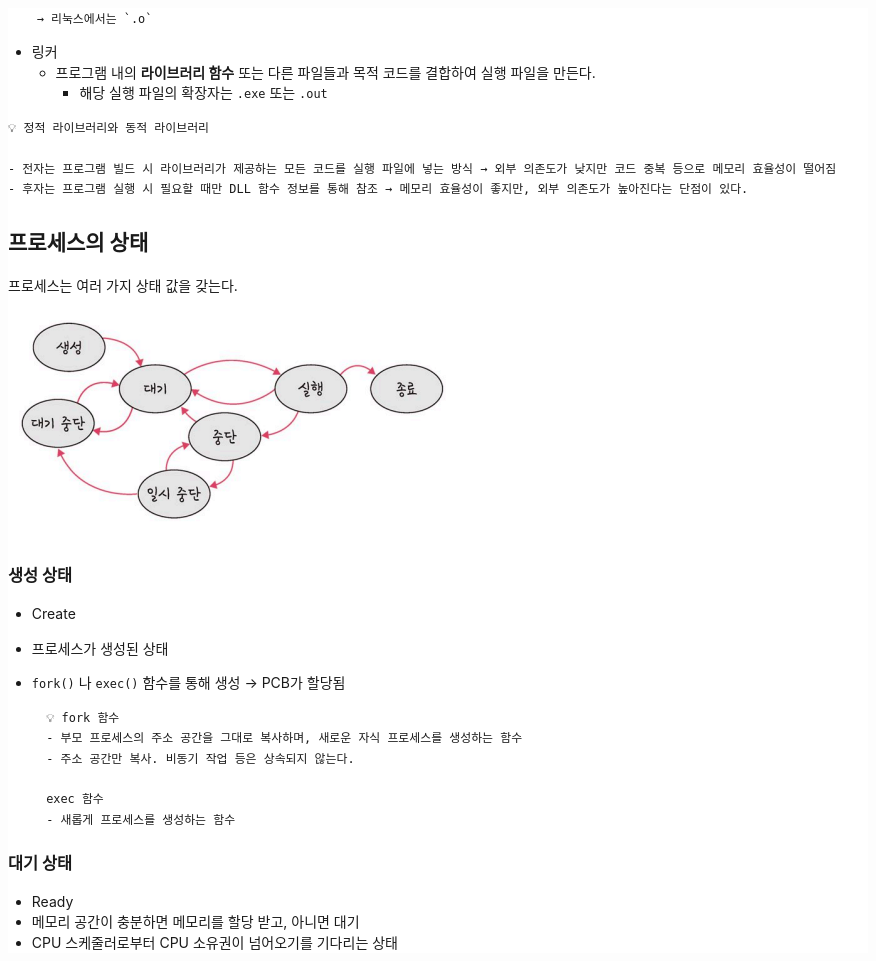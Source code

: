         → 리눅스에서는 `.o`
        

- 링커
    - 프로그램 내의 **라이브러리 함수** 또는 다른 파일들과 목적 코드를 결합하여 실행 파일을 만든다.
        - 해당 실행 파일의 확장자는 `.exe` 또는 `.out`

<aside>

    💡 정적 라이브러리와 동적 라이브러리

    - 전자는 프로그램 빌드 시 라이브러리가 제공하는 모든 코드를 실행 파일에 넣는 방식 → 외부 의존도가 낮지만 코드 중복 등으로 메모리 효율성이 떨어짐
    - 후자는 프로그램 실행 시 필요할 때만 DLL 함수 정보를 통해 참조 → 메모리 효율성이 좋지만, 외부 의존도가 높아진다는 단점이 있다.

</aside>

## 프로세스의 상태

프로세스는 여러 가지 상태 값을 갖는다.

![Alt text](img/img2.png)

### 생성 상태

- Create
- 프로세스가 생성된 상태
- `fork()` 나 `exec()` 함수를 통해 생성 → PCB가 할당됨
    
    <aside>

        💡 fork 함수
        - 부모 프로세스의 주소 공간을 그대로 복사하며, 새로운 자식 프로세스를 생성하는 함수
        - 주소 공간만 복사. 비동기 작업 등은 상속되지 않는다.
        
        exec 함수
        - 새롭게 프로세스를 생성하는 함수

    </aside>
    

### 대기 상태

- Ready
- 메모리 공간이 충분하면 메모리를 할당 받고, 아니면 대기
- CPU 스케줄러로부터 CPU 소유권이 넘어오기를 기다리는 상태
